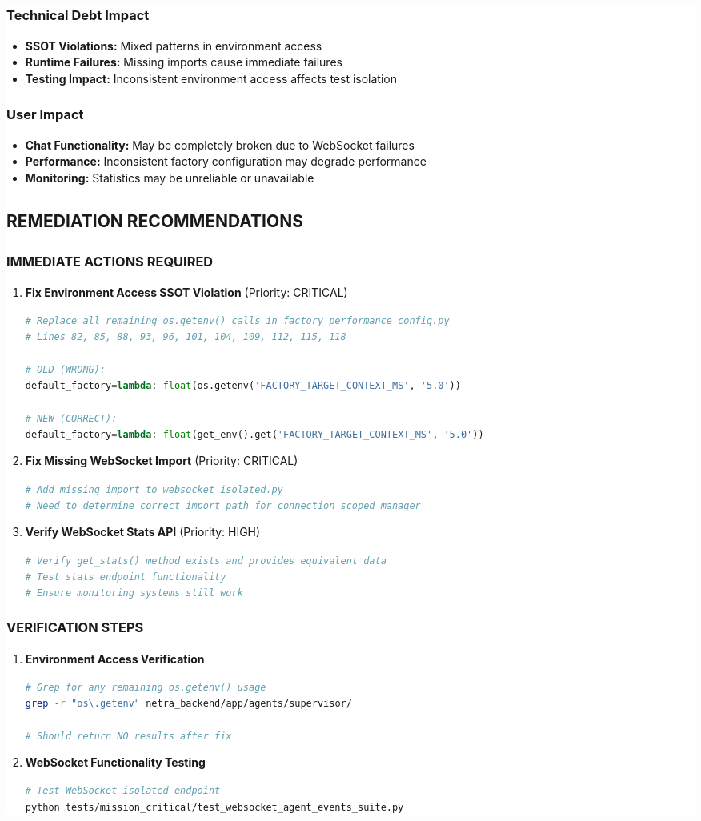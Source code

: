 ### Technical Debt Impact
- **SSOT Violations:** Mixed patterns in environment access
- **Runtime Failures:** Missing imports cause immediate failures
- **Testing Impact:** Inconsistent environment access affects test isolation

### User Impact
- **Chat Functionality:** May be completely broken due to WebSocket failures
- **Performance:** Inconsistent factory configuration may degrade performance
- **Monitoring:** Statistics may be unreliable or unavailable

## REMEDIATION RECOMMENDATIONS

### IMMEDIATE ACTIONS REQUIRED

1. **Fix Environment Access SSOT Violation** (Priority: CRITICAL)
   ```python
   # Replace all remaining os.getenv() calls in factory_performance_config.py
   # Lines 82, 85, 88, 93, 96, 101, 104, 109, 112, 115, 118
   
   # OLD (WRONG):
   default_factory=lambda: float(os.getenv('FACTORY_TARGET_CONTEXT_MS', '5.0'))
   
   # NEW (CORRECT):
   default_factory=lambda: float(get_env().get('FACTORY_TARGET_CONTEXT_MS', '5.0'))
   ```

2. **Fix Missing WebSocket Import** (Priority: CRITICAL)
   ```python
   # Add missing import to websocket_isolated.py
   # Need to determine correct import path for connection_scoped_manager
   ```

3. **Verify WebSocket Stats API** (Priority: HIGH)
   ```python
   # Verify get_stats() method exists and provides equivalent data
   # Test stats endpoint functionality
   # Ensure monitoring systems still work
   ```

### VERIFICATION STEPS

1. **Environment Access Verification**
   ```bash
   # Grep for any remaining os.getenv() usage
   grep -r "os\.getenv" netra_backend/app/agents/supervisor/
   
   # Should return NO results after fix
   ```

2. **WebSocket Functionality Testing**
   ```bash
   # Test WebSocket isolated endpoint
   python tests/mission_critical/test_websocket_agent_events_suite.py
   ```
